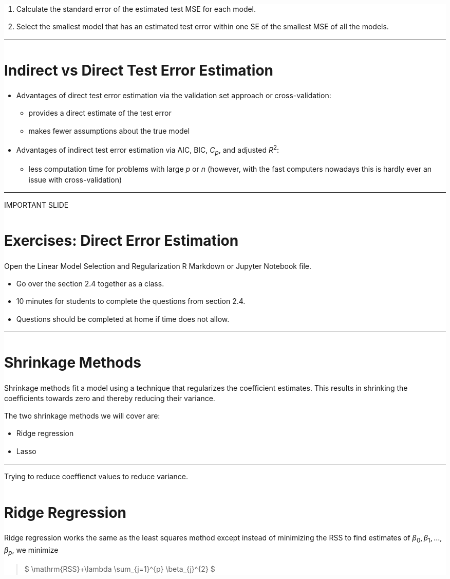 1.  Calculate the standard error of the estimated test MSE for each model.

2.  Select the smallest model that has an estimated test error within one SE of the smallest MSE of all the models.

---

# Indirect vs Direct Test Error Estimation

-   Advantages of direct test error estimation via the validation set approach or cross-validation:

    -   provides a direct estimate of the test error

    -   makes fewer assumptions about the true model

-   Advantages of indirect test error estimation via AIC, BIC, $C_p$, and adjusted $R^2$:

    -   less computation time for problems with large $p$ or $n$ (however, with the fast computers nowadays this is hardly ever an issue with cross-validation)

---
IMPORTANT SLIDE

# Exercises: Direct Error Estimation

Open the Linear Model Selection and Regularization R Markdown or Jupyter Notebook file.

-   Go over the section 2.4 together as a class.

-   10 minutes for students to complete the questions from section 2.4.

-   Questions should be completed at home if time does not allow.

---

# Shrinkage Methods

Shrinkage methods fit a model using a technique that regularizes the coefficient estimates. This results in shrinking the coefficients towards zero and thereby reducing their variance.

The two shrinkage methods we will cover are:

-   Ridge regression

-   Lasso

---
Trying to reduce coeffienct values to reduce variance.


# Ridge Regression

Ridge regression works the same as the least squares method except instead of minimizing the RSS to find estimates of $\beta_{0}, \beta_{1}, \ldots, \beta_{p}$, we minimize 
 > $
\mathrm{RSS}+\lambda \sum_{j=1}^{p} \beta_{j}^{2}
$
